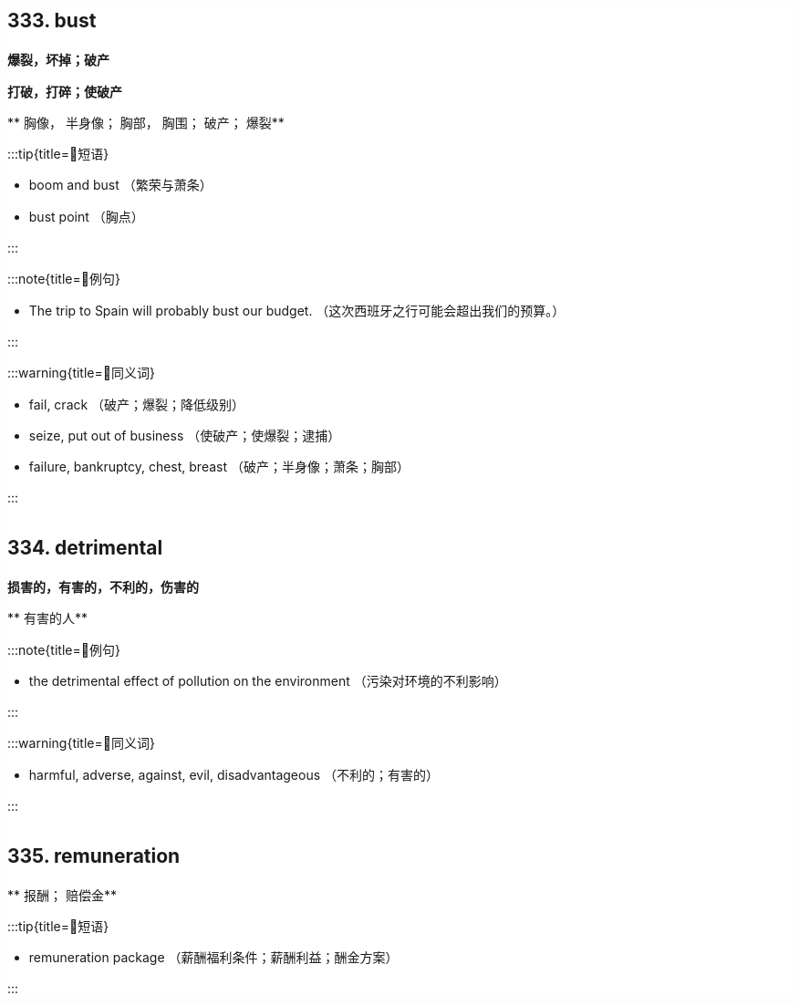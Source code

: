 ## 333. bust

**爆裂，坏掉；破产**

**打破，打碎；使破产**

** 胸像， 半身像； 胸部， 胸围； 破产； 爆裂**

:::tip{title=🤩短语}

- boom and bust （繁荣与萧条）

- bust point （胸点）

:::

:::note{title=🎤例句}

- The trip to Spain will probably bust our budget. （这次西班牙之行可能会超出我们的预算。）

:::

:::warning{title=🤔同义词}

- fail, crack （破产；爆裂；降低级别）

- seize, put out of business （使破产；使爆裂；逮捕）

- failure, bankruptcy, chest, breast （破产；半身像；萧条；胸部）

:::


## 334. detrimental

**损害的，有害的，不利的，伤害的**

** 有害的人**

:::note{title=🎤例句}

- the detrimental effect of pollution on the environment （污染对环境的不利影响）

:::

:::warning{title=🤔同义词}

- harmful, adverse, against, evil, disadvantageous （不利的；有害的）

:::


## 335. remuneration

** 报酬； 赔偿金**

:::tip{title=🤩短语}

- remuneration package （薪酬福利条件；薪酬利益；酬金方案）

:::
